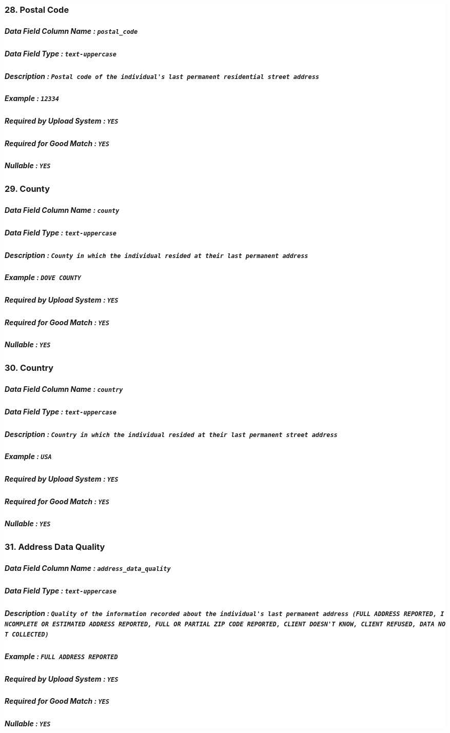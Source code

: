 
### 28. Postal Code
##### **Data Field Column Name** : `postal_code`
##### **Data Field Type** : `text-uppercase`
##### **Description** : `Postal code of the individual's last permanent residential street address`
##### **Example** : `12334`
##### **Required by Upload System** : `YES`
##### **Required for Good Match** : `YES`
##### **Nullable** : `YES`


### 29. County
##### **Data Field Column Name** : `county`
##### **Data Field Type** : `text-uppercase`
##### **Description** : `County in which the individual resided at their last permanent address`
##### **Example** : `DOVE COUNTY`
##### **Required by Upload System** : `YES`
##### **Required for Good Match** : `YES`
##### **Nullable** : `YES`


### 30. Country
##### **Data Field Column Name** : `country`
##### **Data Field Type** : `text-uppercase`
##### **Description** : `Country in which the individual resided at their last permanent street address`
##### **Example** : `USA`
##### **Required by Upload System** : `YES`
##### **Required for Good Match** : `YES`
##### **Nullable** : `YES`


### 31. Address Data Quality
##### **Data Field Column Name** : `address_data_quality`
##### **Data Field Type** : `text-uppercase`
##### **Description** : `Quality of the information recorded about the individual's last permanent address (FULL ADDRESS REPORTED, INCOMPLETE OR ESTIMATED ADDRESS REPORTED, FULL OR PARTIAL ZIP CODE REPORTED, CLIENT DOESN'T KNOW, CLIENT REFUSED, DATA NOT COLLECTED)`
##### **Example** : `FULL ADDRESS REPORTED`
##### **Required by Upload System** : `YES`
##### **Required for Good Match** : `YES`
##### **Nullable** : `YES`
